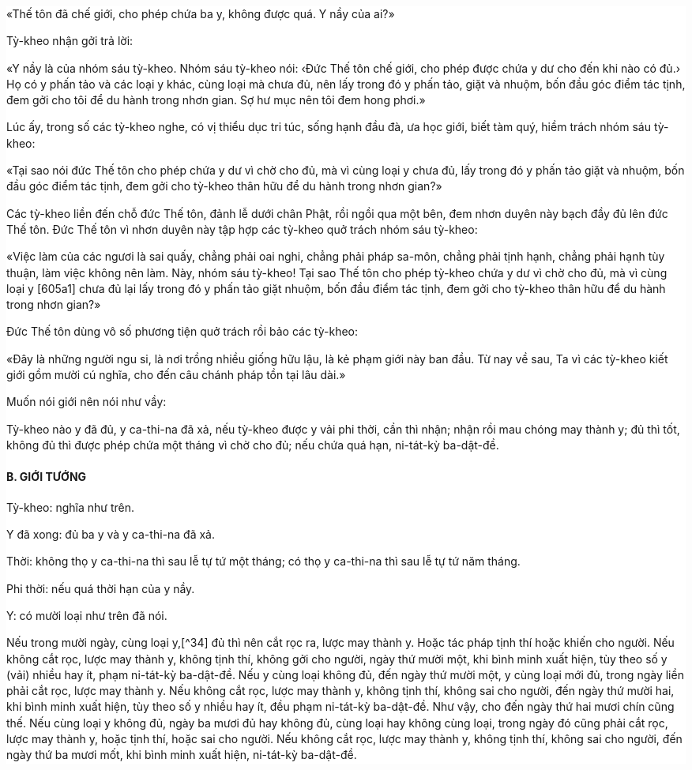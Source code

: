 «Thế tôn đã chế giới, cho phép chứa ba y, không được quá. Y nầy của ai?»  

Tỳ-kheo nhận gởi trả lời:  

«Y nầy là của nhóm sáu tỳ-kheo. Nhóm sáu tỳ-kheo nói: ‹Đức Thế tôn chế giới, cho phép được chứa y dư cho đến khi nào có đủ.› Họ có y phấn tảo và các loại y khác, cùng loại mà chưa đủ, nên lấy trong đó y phấn tảo, giặt và nhuộm, bốn đầu góc điểm tác tịnh, đem gởi cho tôi để du hành trong nhơn gian. Sợ hư mục nên tôi đem hong phơi.»  

Lúc ấy, trong số các tỳ-kheo nghe, có vị thiểu dục tri túc, sống hạnh đầu đà, ưa học giới, biết tàm quý, hiềm trách nhóm sáu tỳ-kheo:  

«Tại sao nói đức Thế tôn cho phép chứa y dư vì chờ cho đủ, mà vì cùng loại y chưa đủ, lấy trong đó y phấn tảo giặt và nhuộm, bốn đầu góc điểm tác tịnh, đem gởi cho tỳ-kheo thân hữu để du hành trong nhơn gian?»  

Các tỳ-kheo liền đến chỗ đức Thế tôn, đảnh lễ dưới chân Phật, rồi ngồi qua một bên, đem nhơn duyên này bạch đầy đủ lên đức Thế tôn. Đức Thế tôn vì nhơn duyên này tập hợp các tỳ-kheo quở trách nhóm sáu tỳ-kheo:  

«Việc làm của các ngươi là sai quấy, chẳng phải oai nghi, chẳng phải pháp sa-môn, chẳng phải tịnh hạnh, chẳng phải hạnh tùy thuận, làm việc không nên làm. Này, nhóm sáu tỳ-kheo! Tại sao Thế tôn cho phép tỳ-kheo chứa y dư vì chờ cho đủ, mà vì cùng loại y \[605a1\] chưa đủ lại lấy trong đó y phấn tảo giặt nhuộm, bốn đầu điểm tác tịnh, đem gởi cho tỳ-kheo thân hữu để du hành trong nhơn gian?»  

Đức Thế tôn dùng vô số phương tiện quở trách rồi bảo các tỳ-kheo:  

«Đây là những người ngu si, là nơi trồng nhiều giống hữu lậu, là kẻ phạm giới này ban đầu. Từ nay về sau, Ta vì các tỳ-kheo kiết giới gồm mười cú nghĩa, cho đến câu chánh pháp tồn tại lâu dài.»  

Muốn nói giới nên nói như vầy:  

Tỳ-kheo nào y đã đủ, y ca-thi-na đã xả, nếu tỳ-kheo được y vải phi thời, cần thì nhận; nhận rồi mau chóng may thành y; đủ thì tốt, không đủ thì được phép chứa một tháng vì chờ cho đủ; nếu chứa quá hạn, ni-tát-kỳ ba-dật-đề.  

#### B. GIỚI TƯỚNG

Tỳ-kheo: nghĩa như trên.  

Y đã xong: đủ ba y và y ca-thi-na đã xả.  

Thời: không thọ y ca-thi-na thì sau lễ tự tứ một tháng; có thọ y ca-thi-na thì sau lễ tự tứ năm tháng.  

Phi thời: nếu quá thời hạn của y nầy.  

Y: có mười loại như trên đã nói.  

Nếu trong mười ngày, cùng loại y,[^34] đủ thì nên cắt rọc ra, lược may thành y. Hoặc tác pháp tịnh thí hoặc khiến cho người. Nếu không cắt rọc, lược may thành y, không tịnh thí, không gởi cho người, ngày thứ mười một, khi bình minh xuất hiện, tùy theo số y (vải) nhiều hay ít, phạm ni-tát-kỳ ba-dật-đề. Nếu y cùng loại không đủ, đến ngày thứ mười một, y cùng loại mới đủ, trong ngày liền phải cắt rọc, lược may thành y. Nếu không cắt rọc, lược may thành y, không tịnh thí, không sai cho người, đến ngày thứ mười hai, khi bình minh xuất hiện, tùy theo số y nhiều hay ít, đều phạm ni-tát-kỳ ba-dật-đề. Như vậy, cho đến ngày thứ hai mươi chín cũng thế. Nếu cùng loại y không đủ, ngày ba mươi đủ hay không đủ, cùng loại hay không cùng loại, trong ngày đó cũng phải cắt rọc, lược may thành y, hoặc tịnh thí, hoặc sai cho người. Nếu không cắt rọc, lược may thành y, không tịnh thí, không sai cho người, đến ngày thứ ba mươi mốt, khi bình minh xuất hiện, ni-tát-kỳ ba-dật-đề.  
